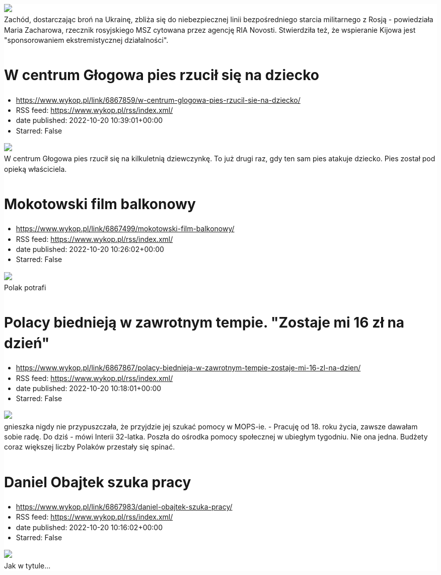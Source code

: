 <img src="https://www.wykop.pl/cdn/c3397993/link_1666259814ZDK0mU5WaP3FTaY5hfdhkf,w104h74.jpg" /><br />
		 Zachód, dostarczając broń na Ukrainę, zbliża się do niebezpiecznej linii bezpośredniego starcia militarnego z Rosją - powiedziała Maria Zacharowa, rzecznik rosyjskiego MSZ cytowana przez agencję RIA Novosti. Stwierdziła też, że wspieranie Kijowa jest &quot;sponsorowaniem ekstremistycznej działalności&quot;.

# W centrum Głogowa pies rzucił się na dziecko
 - https://www.wykop.pl/link/6867859/w-centrum-glogowa-pies-rzucil-sie-na-dziecko/
 - RSS feed: https://www.wykop.pl/rss/index.xml/
 - date published: 2022-10-20 10:39:01+00:00
 - Starred: False

<img src="https://www.wykop.pl/cdn/c3397993/link_1666254333ZiS6Q0LVh6YDrrFACGgSzI,w104h74.jpg" /><br />
		 W centrum Głogowa pies rzucił się na kilkuletnią dziewczynkę. To już drugi raz, gdy ten sam pies atakuje dziecko. Pies został pod opieką właściciela.

# Mokotowski film balkonowy
 - https://www.wykop.pl/link/6867499/mokotowski-film-balkonowy/
 - RSS feed: https://www.wykop.pl/rss/index.xml/
 - date published: 2022-10-20 10:26:02+00:00
 - Starred: False

<img src="https://www.wykop.pl/cdn/c3397993/link_1666219441LssE0oSgw8rlUtZKsWi3N5,w104h74.jpg" /><br />
		 Polak potrafi

# Polacy biednieją w zawrotnym tempie. "Zostaje mi 16 zł na dzień"
 - https://www.wykop.pl/link/6867867/polacy-biednieja-w-zawrotnym-tempie-zostaje-mi-16-zl-na-dzien/
 - RSS feed: https://www.wykop.pl/rss/index.xml/
 - date published: 2022-10-20 10:18:01+00:00
 - Starred: False

<img src="https://www.wykop.pl/cdn/c3397993/link_1666255031zd2gjB6JHHy8opo5k6ozLh,w104h74.jpg" /><br />
		 gnieszka nigdy nie przypuszczała, że przyjdzie jej szukać pomocy w MOPS-ie. - Pracuję od 18. roku życia, zawsze dawałam sobie radę. Do dziś - mówi Interii 32-latka. Poszła do ośrodka pomocy społecznej w ubiegłym tygodniu. Nie ona jedna. Budżety coraz większej liczby Polaków przestały się spinać.

# Daniel Obajtek szuka pracy
 - https://www.wykop.pl/link/6867983/daniel-obajtek-szuka-pracy/
 - RSS feed: https://www.wykop.pl/rss/index.xml/
 - date published: 2022-10-20 10:16:02+00:00
 - Starred: False

<img src="https://www.wykop.pl/cdn/c3397993/link_1666258288jvns08twthAEenon8pAsgr,w104h74.jpg" /><br />
		 Jak w tytule...
